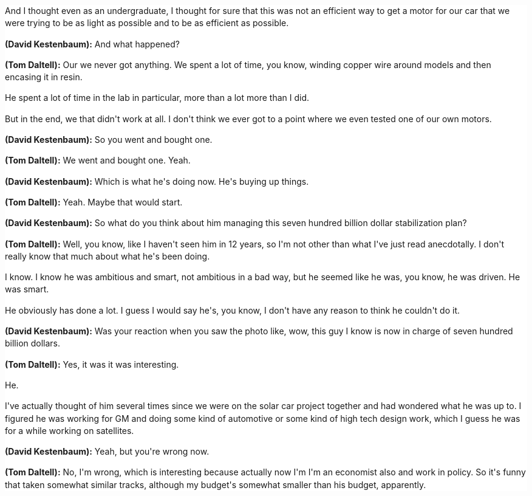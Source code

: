 And I thought even as an undergraduate, I thought for sure that this was not an efficient way to get a motor for our car that we were trying to be as light as possible and to be as efficient as possible.

**(David Kestenbaum):**
And what happened?

**(Tom Daltell):**
Our we never got anything. We spent a lot of time, you know, winding copper wire around models and then encasing it in resin.

He spent a lot of time in the lab in particular, more than a lot more than I did. 

But in the end, we that didn't work at all. I don't think we ever got to a point where we even tested one of our own motors.

**(David Kestenbaum):**
So you went and bought one.

**(Tom Daltell):**
We went and bought one. Yeah.

**(David Kestenbaum):**
Which is what he's doing now. He's buying up things.

**(Tom Daltell):**
Yeah. Maybe that would start.

**(David Kestenbaum):**
So what do you think about him managing this seven hundred billion dollar stabilization plan?

**(Tom Daltell):**
Well, you know, like I haven't seen him in 12 years, so I'm not other than what I've just read anecdotally. I don't really know that much about what he's been doing.

I know. I know he was ambitious and smart, not ambitious in a bad way, but he seemed like he was, you know, he was driven. He was smart. 

He obviously has done a lot. I guess I would say he's, you know, I don't have any reason to think he couldn't do it.

**(David Kestenbaum):**
Was your reaction when you saw the photo like, wow, this guy I know is now in charge of seven hundred billion dollars.

**(Tom Daltell):**
Yes, it was it was interesting.

He.

I've actually thought of him several times since we were on the solar car project together and had wondered what he was up to. I figured he was working for GM and doing some kind of automotive or some kind of high tech design work, which I guess he was for a while working on satellites.

**(David Kestenbaum):**
Yeah, but you're wrong now.

**(Tom Daltell):**
No, I'm wrong, which is interesting because actually now I'm I'm an economist also and work in policy. So it's funny that taken somewhat similar tracks, although my budget's somewhat smaller than his budget, apparently.
